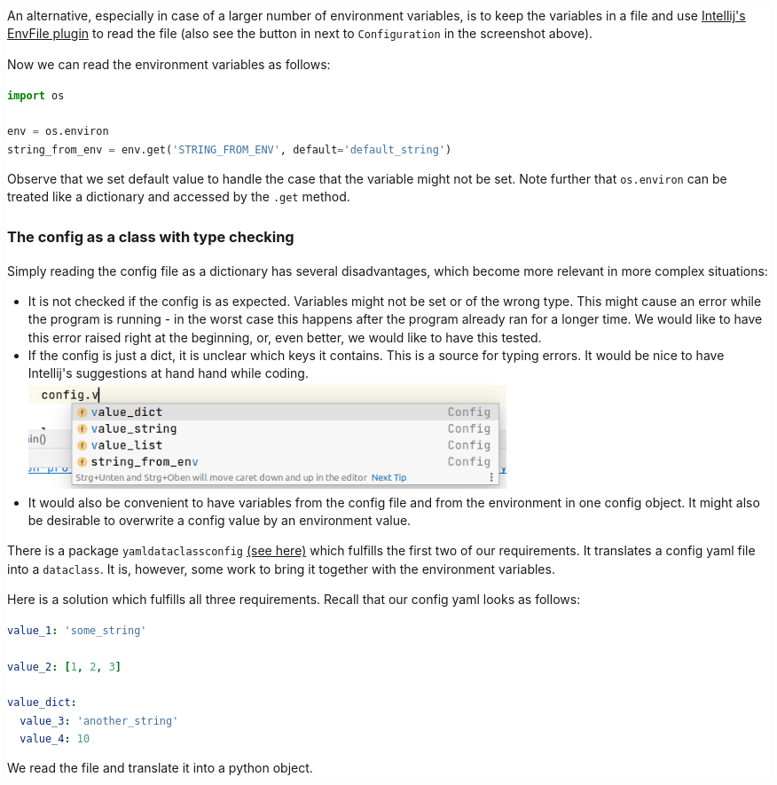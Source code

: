 An alternative, especially in case of a larger number of environment variables, is to keep the variables in a file and use [Intellij's EnvFile plugin](https://plugins.jetbrains.com/plugin/7861-envfile) to read the file (also see the button in next to `Configuration` in the screenshot above).


Now we can read the environment variables as follows:

```python
import os

env = os.environ
string_from_env = env.get('STRING_FROM_ENV', default='default_string')
```

Observe that we set default value to handle the case that the variable might not be set. Note further that `os.environ` can be treated like a dictionary and accessed by the `.get` method.


### The config as a class with type checking
Simply reading the config file as a dictionary has several disadvantages, which become more relevant in more complex situations:
* It is not checked if the config is as expected. Variables might not be set or of the wrong type. This might cause an error while the program is running - in the worst case this happens after the program already ran for a longer time. We would like to have this error raised right at the beginning, or, even better, we would like to have this tested.
* If the config is just a dict, it is unclear which keys it contains. This is a source for typing errors. It would be nice to have Intellij's suggestions at hand hand while coding.
  ![](/images/tutorial-how-to-setup-a-python-project/config_suggestions.png)
* It would also be convenient to have variables from the config file and from the environment in one config object. It might also be desirable to overwrite a config value by an environment value.

There is a package `yamldataclassconfig`  [(see here)](https://pypi.org/project/yamldataclassconfig/) which fulfills the first two of our requirements. It translates a config yaml file into a `dataclass`. It is, however, some work to bring it together with the environment variables.

Here is a solution which fulfills all three requirements. Recall that our config yaml looks as follows:

```yaml
value_1: 'some_string'

value_2: [1, 2, 3]

value_dict:
  value_3: 'another_string'
  value_4: 10
```

We read the file and translate it into a python object.
